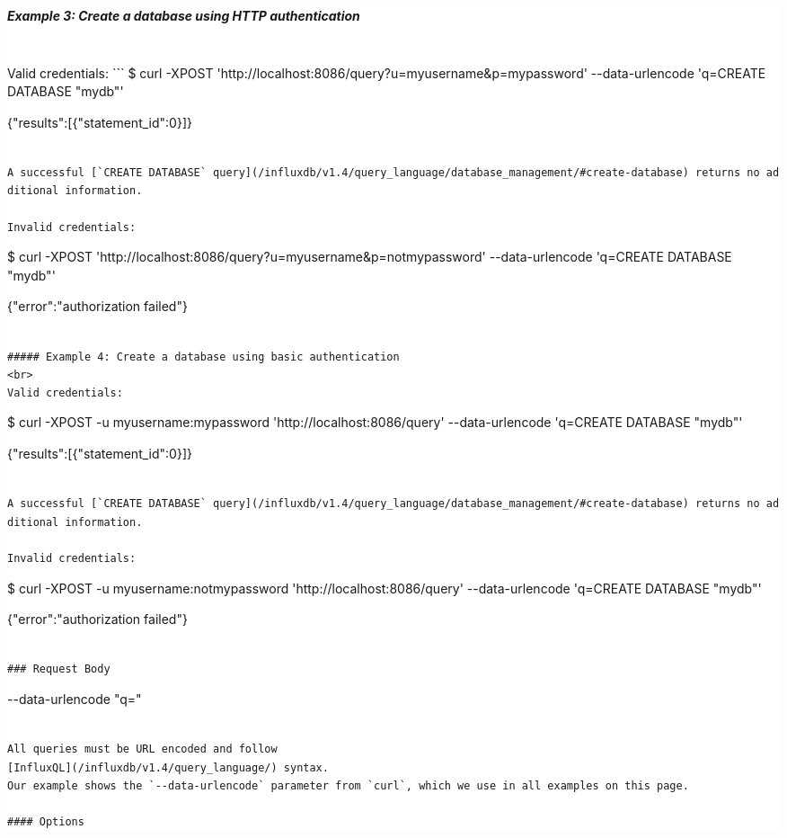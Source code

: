 ##### Example 3: Create a database using HTTP authentication
<br>
Valid credentials:
```
$ curl -XPOST 'http://localhost:8086/query?u=myusername&p=mypassword' --data-urlencode 'q=CREATE DATABASE "mydb"'

{"results":[{"statement_id":0}]}
```

A successful [`CREATE DATABASE` query](/influxdb/v1.4/query_language/database_management/#create-database) returns no additional information.

Invalid credentials:
```
$ curl -XPOST 'http://localhost:8086/query?u=myusername&p=notmypassword' --data-urlencode 'q=CREATE DATABASE "mydb"'

{"error":"authorization failed"}
```

##### Example 4: Create a database using basic authentication
<br>
Valid credentials:
```
$ curl -XPOST -u myusername:mypassword 'http://localhost:8086/query' --data-urlencode 'q=CREATE DATABASE "mydb"'

{"results":[{"statement_id":0}]}
```

A successful [`CREATE DATABASE` query](/influxdb/v1.4/query_language/database_management/#create-database) returns no additional information.

Invalid credentials:
```
$ curl -XPOST -u myusername:notmypassword 'http://localhost:8086/query' --data-urlencode 'q=CREATE DATABASE "mydb"'

{"error":"authorization failed"}
```

### Request Body

```
--data-urlencode "q=<InfluxQL query>"
```

All queries must be URL encoded and follow
[InfluxQL](/influxdb/v1.4/query_language/) syntax.
Our example shows the `--data-urlencode` parameter from `curl`, which we use in all examples on this page.

#### Options
